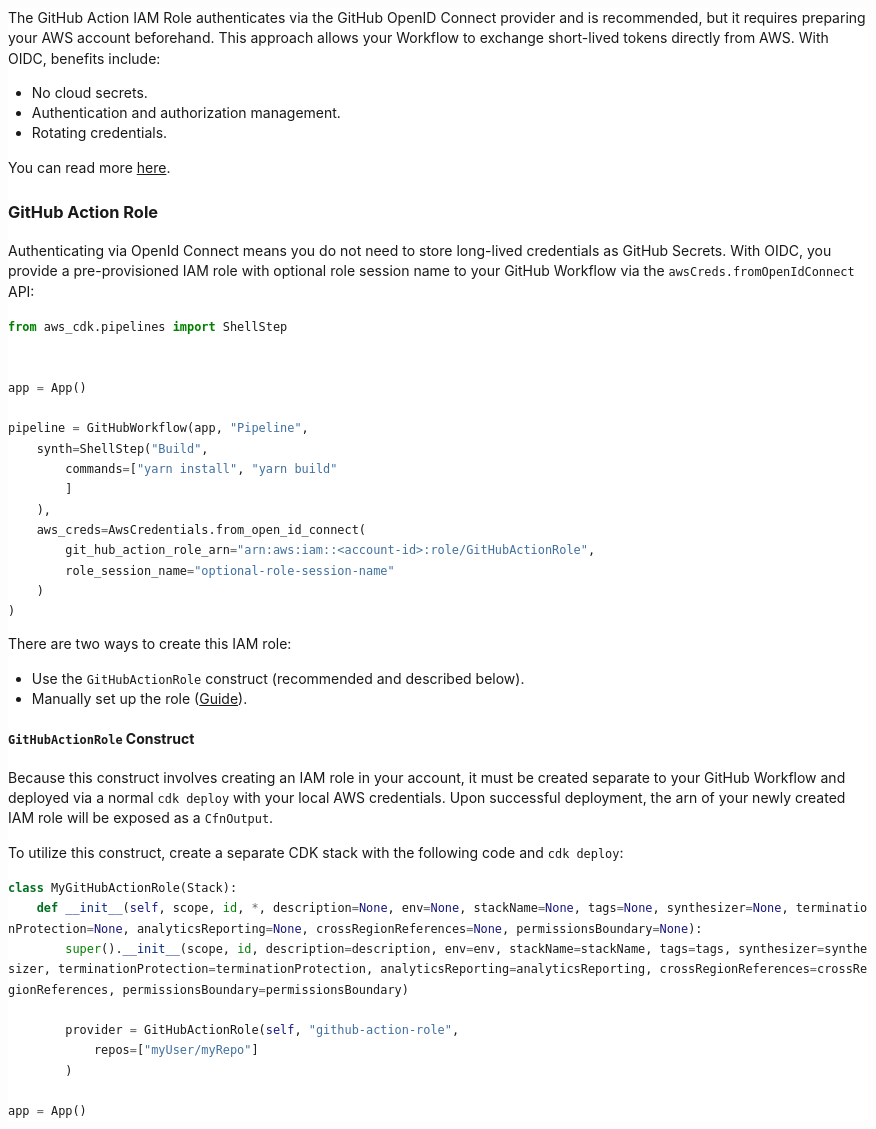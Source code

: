 The GitHub Action IAM Role authenticates via the GitHub OpenID Connect provider
and is recommended, but it requires preparing your AWS account beforehand. This
approach allows your Workflow to exchange short-lived tokens directly from AWS.
With OIDC, benefits include:

* No cloud secrets.
* Authentication and authorization management.
* Rotating credentials.

You can read more
[here](https://docs.github.com/en/actions/deployment/security-hardening-your-deployments/about-security-hardening-with-openid-connect).

### GitHub Action Role

Authenticating via OpenId Connect means you do not need to store long-lived
credentials as GitHub Secrets. With OIDC, you provide a pre-provisioned IAM
role with optional role session name to your GitHub Workflow via the `awsCreds.fromOpenIdConnect` API:

```python
from aws_cdk.pipelines import ShellStep


app = App()

pipeline = GitHubWorkflow(app, "Pipeline",
    synth=ShellStep("Build",
        commands=["yarn install", "yarn build"
        ]
    ),
    aws_creds=AwsCredentials.from_open_id_connect(
        git_hub_action_role_arn="arn:aws:iam::<account-id>:role/GitHubActionRole",
        role_session_name="optional-role-session-name"
    )
)
```

There are two ways to create this IAM role:

* Use the `GitHubActionRole` construct (recommended and described below).
* Manually set up the role ([Guide](https://github.com/cdklabs/cdk-pipelines-github/blob/main/GITHUB_ACTION_ROLE_SETUP.md)).

#### `GitHubActionRole` Construct

Because this construct involves creating an IAM role in your account, it must
be created separate to your GitHub Workflow and deployed via a normal
`cdk deploy` with your local AWS credentials. Upon successful deployment, the
arn of your newly created IAM role will be exposed as a `CfnOutput`.

To utilize this construct, create a separate CDK stack with the following code
and `cdk deploy`:

```python
class MyGitHubActionRole(Stack):
    def __init__(self, scope, id, *, description=None, env=None, stackName=None, tags=None, synthesizer=None, terminationProtection=None, analyticsReporting=None, crossRegionReferences=None, permissionsBoundary=None):
        super().__init__(scope, id, description=description, env=env, stackName=stackName, tags=tags, synthesizer=synthesizer, terminationProtection=terminationProtection, analyticsReporting=analyticsReporting, crossRegionReferences=crossRegionReferences, permissionsBoundary=permissionsBoundary)

        provider = GitHubActionRole(self, "github-action-role",
            repos=["myUser/myRepo"]
        )

app = App()
```